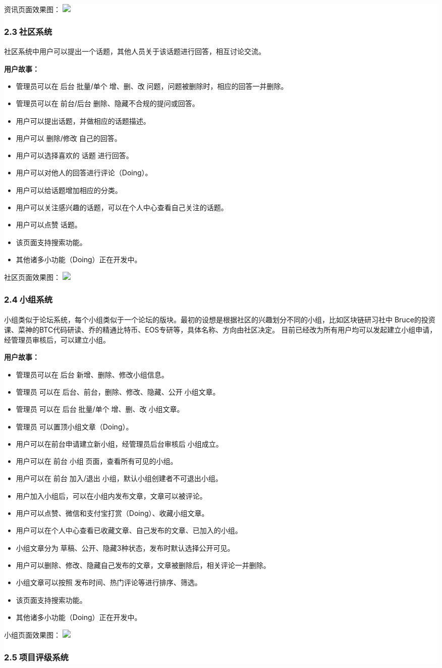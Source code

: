 资讯页面效果图：
![](https://ww2.sinaimg.cn/large/006tNc79gy1fpck802rs6j31832bjgyv.jpg)

### 2.3	社区系统

社区系统中用户可以提出一个话题，其他人员关于该话题进行回答，相互讨论交流。

**用户故事：**

* 管理员可以在 后台 批量/单个 增、删、改 问题，问题被删除时，相应的回答一并删除。
* 管理员可以在 前台/后台 删除、隐藏不合规的提问或回答。

* 用户可以提出话题，并做相应的话题描述。
* 用户可以 删除/修改 自己的回答。
* 用户可以选择喜欢的 话题 进行回答。
* 用户可以对他人的回答进行评论（Doing）。
* 用户可以给话题增加相应的分类。
* 用户可以关注感兴趣的话题，可以在个人中心查看自己关注的话题。
* 用户可以点赞 话题。
* 该页面支持搜索功能。
* 其他诸多小功能（Doing）正在开发中。

社区页面效果图：
![](https://ww2.sinaimg.cn/large/006tNc79gy1fpck9awqcmj31kw1vl11g.jpg)

### 2.4	小组系统

小组类似于论坛系统，每个小组类似于一个论坛的版块。最初的设想是根据社区的兴趣划分不同的小组，比如区块链研习社中 Bruce的投资课、菜神的BTC代码研读、乔的精通比特币、EOS专研等，具体名称、方向由社区决定。
目前已经改为所有用户均可以发起建立小组申请，经管理员审核后，可以建立小组。

**用户故事：**

* 管理员可以在 后台 新增、删除、修改小组信息。
* 管理员 可以在 后台、前台，删除、修改、隐藏、公开 小组文章。
* 管理员 可以在 后台 批量/单个 增、删、改 小组文章。
* 管理员 可以置顶小组文章（Doing）。

* 用户可以在前台申请建立新小组，经管理员后台审核后 小组成立。
* 用户可以在 前台 小组 页面，查看所有可见的小组。
* 用户可以在 前台 加入/退出 小组，默认小组创建者不可退出小组。
* 用户加入小组后，可以在小组内发布文章，文章可以被评论。
* 用户可以点赞、微信和支付宝打赏（Doing）、收藏小组文章。
* 用户可以在个人中心查看已收藏文章、自己发布的文章、已加入的小组。
* 小组文章分为 草稿、公开、隐藏3种状态，发布时默认选择公开可见。
* 用户可以删除、修改、隐藏自己发布的文章，文章被删除后，相关评论一并删除。
* 小组文章可以按照 发布时间、热门评论等进行排序、筛选。
* 该页面支持搜索功能。
* 其他诸多小功能（Doing）正在开发中。

小组页面效果图：
![](https://ww1.sinaimg.cn/large/006tNc79gy1fpckaagns9j31kw1u7aiu.jpg)

### 2.5	项目评级系统
